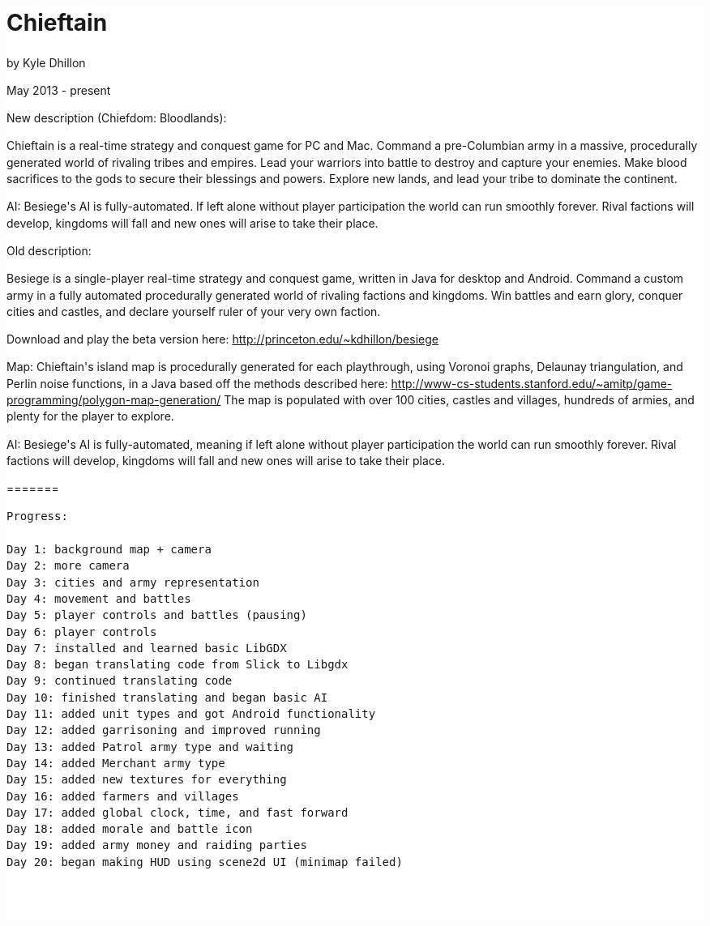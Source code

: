 Chieftain
=======
by Kyle Dhillon

May 2013 - present

New description (Chiefdom: Bloodlands): 

Chieftain is a real-time strategy and conquest game for PC and Mac.
Command a pre-Columbian army in a massive, procedurally generated world of rivaling tribes and empires.
Lead your warriors into battle to destroy and capture your enemies. Make blood sacrifices to the gods to secure 
their blessings and powers. Explore new lands, and lead your tribe to dominate the continent. 

AI:
Besiege's AI is fully-automated. If left alone without player participation the world can run smoothly forever.
Rival factions will develop, kingdoms will fall and new ones will arise to take their place.


Old description:

Besiege is a single-player real-time strategy and conquest game, written in Java for desktop and Android.
Command a custom army in a fully automated procedurally generated world of rivaling factions and kingdoms.
Win battles and earn glory, conquer cities and castles, and declare yourself ruler of your very own faction.

Download and play the beta version here: http://princeton.edu/~kdhillon/besiege

Map:
Chieftain's island map is procedurally generated for each playthrough, using Voronoi graphs, Delaunay triangulation,
and Perlin noise functions, in a Java based off the methods described here:
http://www-cs-students.stanford.edu/~amitp/game-programming/polygon-map-generation/
The map is populated with over 100 cities, castles and villages, hundreds of armies, and plenty for the player to explore.

AI:
Besiege's AI is fully-automated, meaning if left alone without player participation the world can run smoothly forever.
Rival factions will develop, kingdoms will fall and new ones will arise to take their place.

=======
<pre>
Progress:

Day 1: background map + camera
Day 2: more camera
Day 3: cities and army representation
Day 4: movement and battles
Day 5: player controls and battles (pausing)
Day 6: player controls
Day 7: installed and learned basic LibGDX
Day 8: began translating code from Slick to Libgdx
Day 9: continued translating code
Day 10: finished translating and began basic AI
Day 11: added unit types and got Android functionality
Day 12: added garrisoning and improved running
Day 13: added Patrol army type and waiting
Day 14: added Merchant army type
Day 15: added new textures for everything
Day 16: added farmers and villages
Day 17: added global clock, time, and fast forward
Day 18: added morale and battle icon
Day 19: added army money and raiding parties
Day 20: began making HUD using scene2d UI (minimap failed)